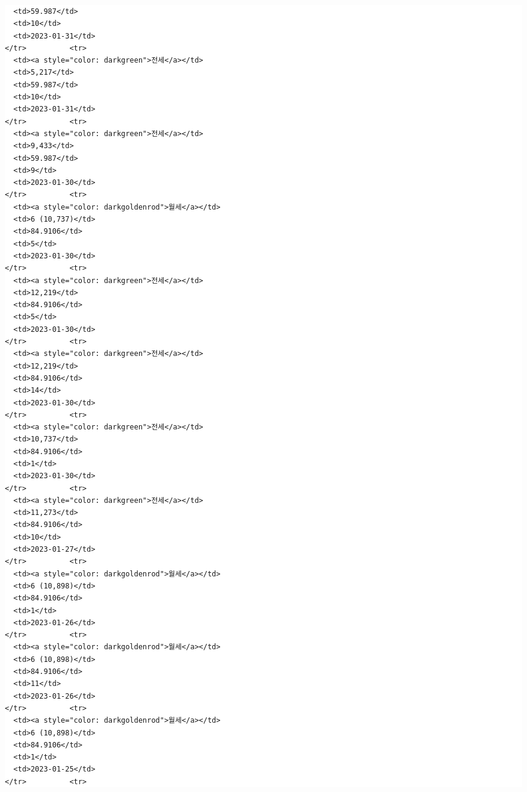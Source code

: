       <td>59.987</td>
      <td>10</td>
      <td>2023-01-31</td>
    </tr>          <tr>
      <td><a style="color: darkgreen">전세</a></td>
      <td>5,217</td>
      <td>59.987</td>
      <td>10</td>
      <td>2023-01-31</td>
    </tr>          <tr>
      <td><a style="color: darkgreen">전세</a></td>
      <td>9,433</td>
      <td>59.987</td>
      <td>9</td>
      <td>2023-01-30</td>
    </tr>          <tr>
      <td><a style="color: darkgoldenrod">월세</a></td>
      <td>6 (10,737)</td>
      <td>84.9106</td>
      <td>5</td>
      <td>2023-01-30</td>
    </tr>          <tr>
      <td><a style="color: darkgreen">전세</a></td>
      <td>12,219</td>
      <td>84.9106</td>
      <td>5</td>
      <td>2023-01-30</td>
    </tr>          <tr>
      <td><a style="color: darkgreen">전세</a></td>
      <td>12,219</td>
      <td>84.9106</td>
      <td>14</td>
      <td>2023-01-30</td>
    </tr>          <tr>
      <td><a style="color: darkgreen">전세</a></td>
      <td>10,737</td>
      <td>84.9106</td>
      <td>1</td>
      <td>2023-01-30</td>
    </tr>          <tr>
      <td><a style="color: darkgreen">전세</a></td>
      <td>11,273</td>
      <td>84.9106</td>
      <td>10</td>
      <td>2023-01-27</td>
    </tr>          <tr>
      <td><a style="color: darkgoldenrod">월세</a></td>
      <td>6 (10,898)</td>
      <td>84.9106</td>
      <td>1</td>
      <td>2023-01-26</td>
    </tr>          <tr>
      <td><a style="color: darkgoldenrod">월세</a></td>
      <td>6 (10,898)</td>
      <td>84.9106</td>
      <td>11</td>
      <td>2023-01-26</td>
    </tr>          <tr>
      <td><a style="color: darkgoldenrod">월세</a></td>
      <td>6 (10,898)</td>
      <td>84.9106</td>
      <td>1</td>
      <td>2023-01-25</td>
    </tr>          <tr>